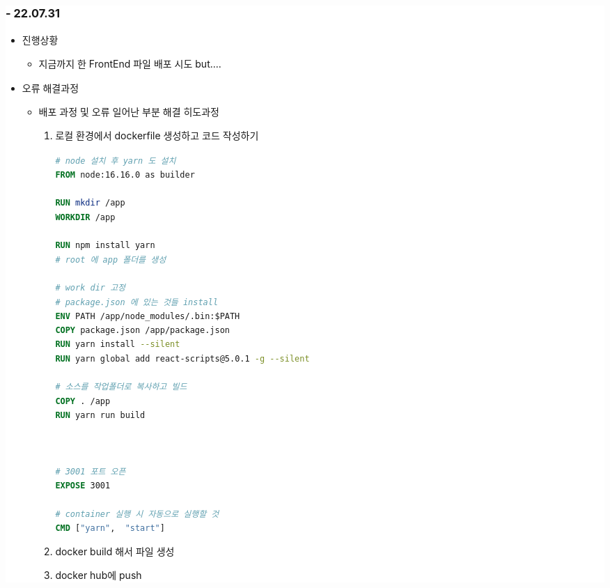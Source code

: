 

### - 22.07.31

- 진행상황

  - 지금까지 한 FrontEnd 파일 배포 시도 but....

- 오류 해결과정

  - 배포 과정 및 오류 일어난 부분 해결 히도과정

    1. 로컬 환경에서 dockerfile 생성하고 코드 작성하기

       ```dockerfile
       # node 설치 후 yarn 도 설치
       FROM node:16.16.0 as builder
       
       RUN mkdir /app
       WORKDIR /app
       
       RUN npm install yarn
       # root 에 app 폴더를 생성
       
       # work dir 고정
       # package.json 에 있는 것들 install 
       ENV PATH /app/node_modules/.bin:$PATH
       COPY package.json /app/package.json
       RUN yarn install --silent
       RUN yarn global add react-scripts@5.0.1 -g --silent
       
       # 소스를 작업폴더로 복사하고 빌드
       COPY . /app
       RUN yarn run build
       
       
       
       # 3001 포트 오픈
       EXPOSE 3001
       
       # container 실행 시 자동으로 실행할 것
       CMD ["yarn",  "start"]
       
       ```

    2. docker build 해서 파일 생성

    3. docker hub에 push
